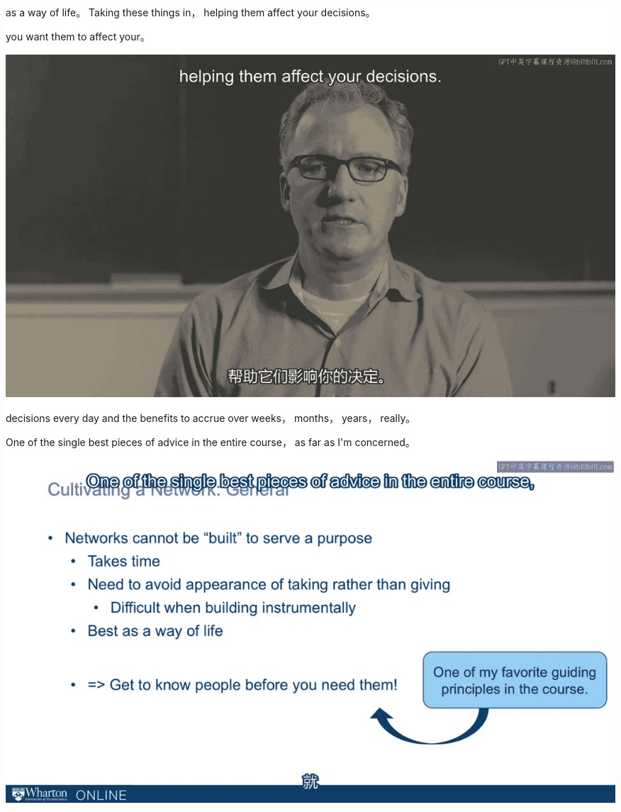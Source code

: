 as a way of life。 Taking these things in， helping them affect your decisions。

you want them to affect your。

![](img/a9553cbbd864a9b2a98503bca288abad_43.png)

decisions every day and the benefits to accrue over weeks， months， years， really。

One of the single best pieces of advice in the entire course， as far as I'm concerned。

![](img/a9553cbbd864a9b2a98503bca288abad_45.png)
